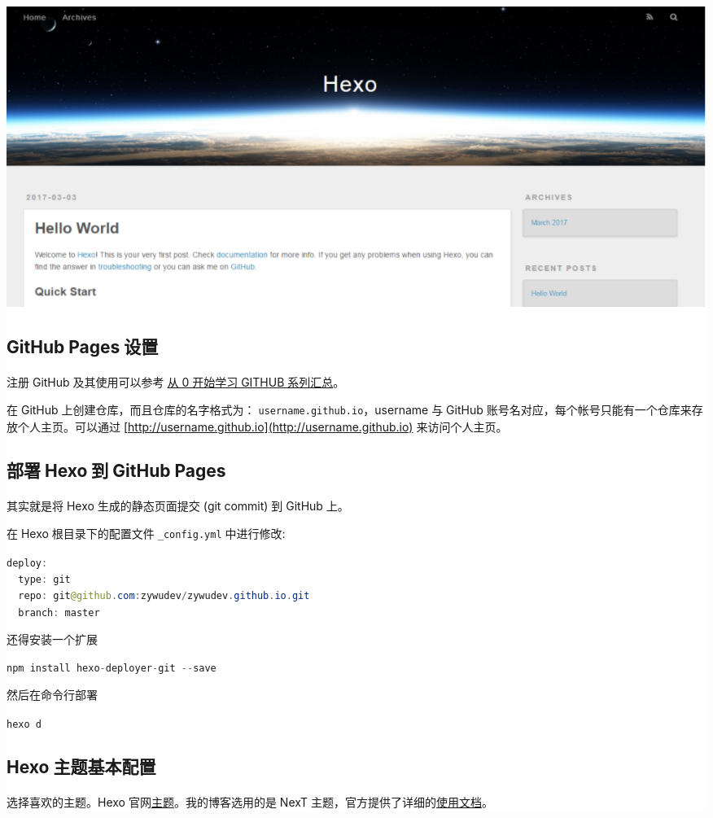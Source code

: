 ![hexo-init-page](GitHub-Pages-Hexo-build-blog/hexo-init-page.png)
## GitHub Pages 设置
注册 GitHub 及其使用可以参考 [从 0 开始学习 GITHUB 系列汇总](http://stormzhang.com/github/2016/06/19/learn-github-from-zero-summary/)。

在 GitHub 上创建仓库，而且仓库的名字格式为： `username.github.io`，username 与 GitHub 账号名对应，每个帐号只能有一个仓库来存放个人主页。可以通过 [http://username.github.io](http://username.github.io) 来访问个人主页。
## 部署 Hexo 到 GitHub Pages
其实就是将 Hexo 生成的静态页面提交 (git commit) 到 GitHub 上。

在 Hexo 根目录下的配置文件 `_config.yml` 中进行修改:

```java
deploy:
  type: git
  repo: git@github.com:zywudev/zywudev.github.io.git
  branch: master
```

还得安装一个扩展

```java
npm install hexo-deployer-git --save
```

然后在命令行部署

```java
hexo d
```

## Hexo 主题基本配置
选择喜欢的主题。Hexo 官网[主题](https://hexo.io/themes/)。我的博客选用的是 NexT 主题，官方提供了详细的[使用文档](http://theme-next.iissnan.com/)。
